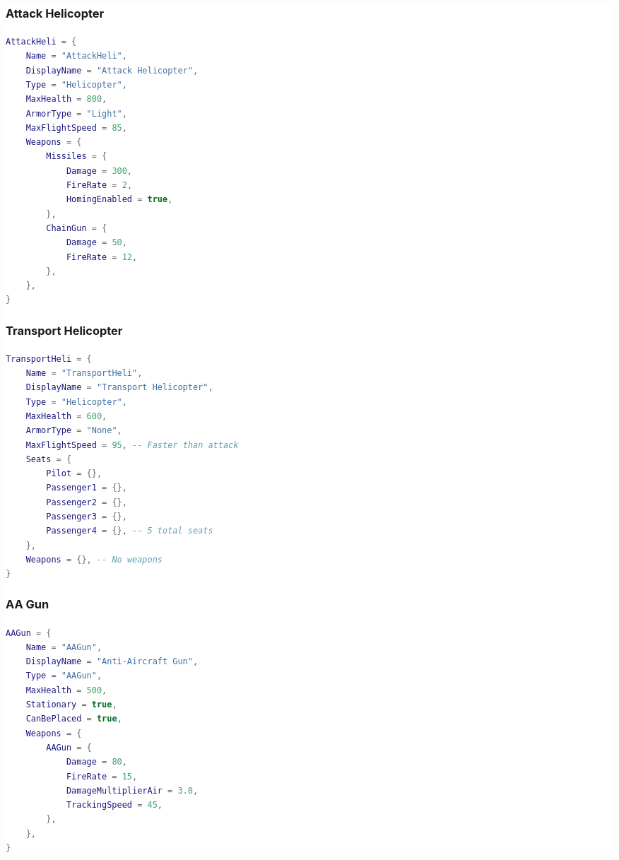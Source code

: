 ### Attack Helicopter

```lua
AttackHeli = {
    Name = "AttackHeli",
    DisplayName = "Attack Helicopter",
    Type = "Helicopter",
    MaxHealth = 800,
    ArmorType = "Light",
    MaxFlightSpeed = 85,
    Weapons = {
        Missiles = {
            Damage = 300,
            FireRate = 2,
            HomingEnabled = true,
        },
        ChainGun = {
            Damage = 50,
            FireRate = 12,
        },
    },
}
```

### Transport Helicopter

```lua
TransportHeli = {
    Name = "TransportHeli",
    DisplayName = "Transport Helicopter",
    Type = "Helicopter",
    MaxHealth = 600,
    ArmorType = "None",
    MaxFlightSpeed = 95, -- Faster than attack
    Seats = {
        Pilot = {},
        Passenger1 = {},
        Passenger2 = {},
        Passenger3 = {},
        Passenger4 = {}, -- 5 total seats
    },
    Weapons = {}, -- No weapons
}
```

### AA Gun

```lua
AAGun = {
    Name = "AAGun",
    DisplayName = "Anti-Aircraft Gun",
    Type = "AAGun",
    MaxHealth = 500,
    Stationary = true,
    CanBePlaced = true,
    Weapons = {
        AAGun = {
            Damage = 80,
            FireRate = 15,
            DamageMultiplierAir = 3.0,
            TrackingSpeed = 45,
        },
    },
}
```